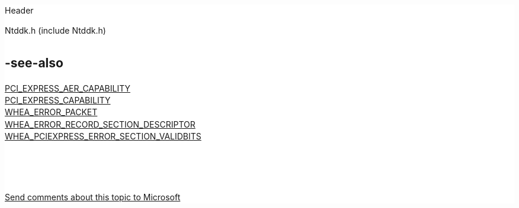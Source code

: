 
</td>
</tr>
<tr>
<th width="30%">
Header

</th>
<td width="70%">
<dl>
<dt>Ntddk.h (include Ntddk.h)</dt>
</dl>
</td>
</tr>
</table>

## -see-also
<dl>
<dt>
<a href="https://msdn.microsoft.com/library/windows/hardware/ff537457">PCI_EXPRESS_AER_CAPABILITY</a>
</dt>
<dt>
<a href="https://msdn.microsoft.com/library/windows/hardware/ff537460">PCI_EXPRESS_CAPABILITY</a>
</dt>
<dt>
<a href="https://msdn.microsoft.com/library/windows/hardware/ff560465">WHEA_ERROR_PACKET</a>
</dt>
<dt>
<a href="..\ntddk\ns-ntddk-_whea_error_record_section_descriptor.md">WHEA_ERROR_RECORD_SECTION_DESCRIPTOR</a>
</dt>
<dt>
<a href="..\ntddk\ns-ntddk-_whea_pciexpress_error_section_validbits.md">WHEA_PCIEXPRESS_ERROR_SECTION_VALIDBITS</a>
</dt>
</dl>
 

 

<a href="mailto:wsddocfb@microsoft.com?subject=Documentation%20feedback [whea\whea]:%20WHEA_PCIEXPRESS_ERROR_SECTION structure%20 RELEASE:%20(12/14/2017)&amp;body=%0A%0APRIVACY STATEMENT%0A%0AWe use your feedback to improve the documentation. We don't use your email address for any other purpose, and we'll remove your email address from our system after the issue that you're reporting is fixed. While we're working to fix this issue, we might send you an email message to ask for more info. Later, we might also send you an email message to let you know that we've addressed your feedback.%0A%0AFor more info about Microsoft's privacy policy, see http://privacy.microsoft.com/en-us/default.aspx." title="Send comments about this topic to Microsoft">Send comments about this topic to Microsoft</a>

